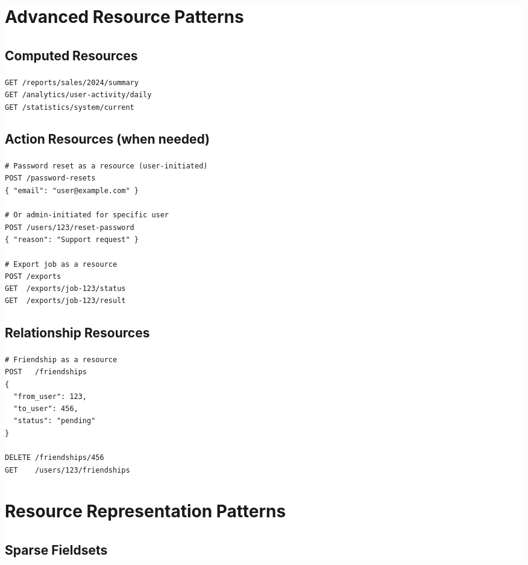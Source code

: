 



# Advanced Resource Patterns

## Computed Resources

```http
GET /reports/sales/2024/summary
GET /analytics/user-activity/daily
GET /statistics/system/current
```

## Action Resources (when needed)

```http
# Password reset as a resource (user-initiated)
POST /password-resets
{ "email": "user@example.com" }

# Or admin-initiated for specific user
POST /users/123/reset-password
{ "reason": "Support request" }

# Export job as a resource
POST /exports
GET  /exports/job-123/status
GET  /exports/job-123/result
```

## Relationship Resources

```http
# Friendship as a resource
POST   /friendships
{
  "from_user": 123,
  "to_user": 456,
  "status": "pending"
}

DELETE /friendships/456
GET    /users/123/friendships
```





# Resource Representation Patterns

## Sparse Fieldsets
